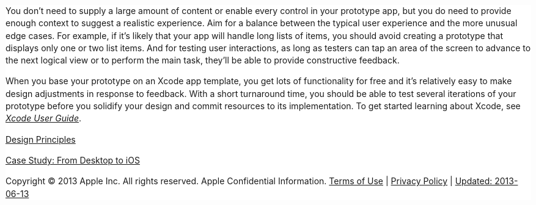   You don’t need to supply a large amount of content or enable every control in your prototype app, but you do need to provide enough context to suggest a realistic experience. Aim for a balance between the typical user experience and the more unusual edge cases. For example, if it’s likely that your app will handle long lists of items, you should avoid creating a prototype that displays only one or two list items. And for testing user interactions, as long as testers can tap an area of the screen to advance to the next logical view or to perform the main task, they’ll be able to provide constructive feedback.

  When you base your prototype on an Xcode app template, you get lots of functionality for free and it’s relatively easy to make design adjustments in response to feedback. With a short turnaround time, you should be able to test several iterations of your prototype before you solidify your design and commit resources to its implementation. To get started learning about Xcode, see _[Xcode User Guide](../../../ToolsLanguages/Conceptual/Xcode_User_Guide/000-About_Xcode/about.html#//apple_ref/doc/uid/TP40010215)_.

[Design Principles](Principles.html#//apple_ref/doc/uid/TP40006556-CH4-SW1)

[Case Study: From Desktop to iOS](DesktopToiOS.html#//apple_ref/doc/uid/TP40006556-CH51-SW1)

Copyright © 2013 Apple Inc. All rights reserved. Apple Confidential Information. 
[Terms of Use](http://www.apple.com/legal/terms/site.html)   |  [Privacy Policy](http://www.apple.com/legal/privacy/)  |   [Updated: 2013-06-13](RevisionHistory.html#//apple_ref/doc/uid/TP40006556-CH99-SW1)
